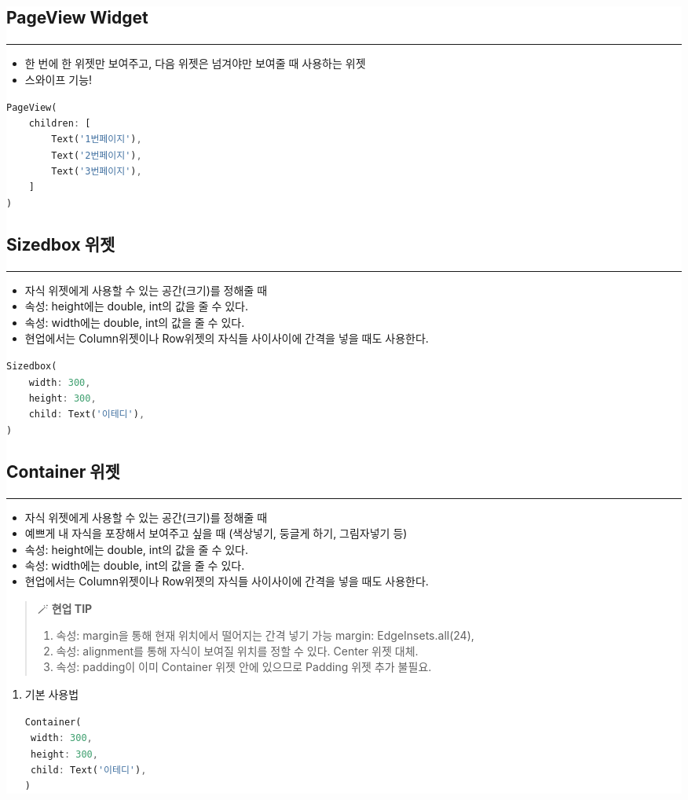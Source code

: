 ## PageView Widget

---

- 한 번에 한 위젯만 보여주고, 다음 위젯은 넘겨야만 보여줄 때 사용하는 위젯
- 스와이프 기능!

```dart
PageView(
	children: [
		Text('1번페이지'),
		Text('2번페이지'),
		Text('3번페이지'),
	]
)
```

## Sizedbox 위젯

---

- 자식 위젯에게 사용할 수 있는 공간(크기)를 정해줄 때
- 속성: height에는 double, int의 값을 줄 수 있다.
- 속성: width에는 double, int의 값을 줄 수 있다.
- 현업에서는 Column위젯이나 Row위젯의 자식들 사이사이에 간격을 넣을 때도 사용한다.

```dart
Sizedbox(
	width: 300,
	height: 300,
	child: Text('이테디'),
)
```

## Container 위젯

---

- 자식 위젯에게 사용할 수 있는 공간(크기)를 정해줄 때
- 예쁘게 내 자식을 포장해서 보여주고 싶을 때 (색상넣기, 둥글게 하기, 그림자넣기 등)
- 속성: height에는 double, int의 값을 줄 수 있다.
- 속성: width에는 double, int의 값을 줄 수 있다.
- 현업에서는 Column위젯이나 Row위젯의 자식들 사이사이에 간격을 넣을 때도 사용한다.

> 🪄 **현업 TIP**
>
> 1. 속성: margin을 통해 현재 위치에서 떨어지는 간격 넣기 가능
>    margin: EdgeInsets.all(24),
> 2. 속성: alignment를 통해 자식이 보여질 위치를 정할 수 있다. Center 위젯 대체.
> 3. 속성: padding이 이미 Container 위젯 안에 있으므로 Padding 위젯 추가 불필요.

1. 기본 사용법

   ```dart
   Container(
   	width: 300,
   	height: 300,
   	child: Text('이테디'),
   )
   ```
